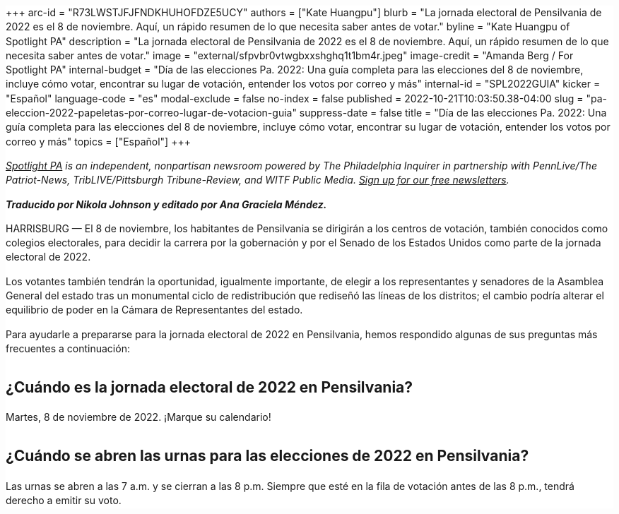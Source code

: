 +++
arc-id = "R73LWSTJFJFNDKHUHOFDZE5UCY"
authors = ["Kate Huangpu"]
blurb = "La jornada electoral de Pensilvania de 2022 es el 8 de noviembre. Aquí, un rápido resumen de lo que necesita saber antes de votar."
byline = "Kate Huangpu of Spotlight PA"
description = "La jornada electoral de Pensilvania de 2022 es el 8 de noviembre. Aquí, un rápido resumen de lo que necesita saber antes de votar."
image = "external/sfpvbr0vtwgbxxshghq1t1bm4r.jpeg"
image-credit = "Amanda Berg / For Spotlight PA"
internal-budget = "Día de las elecciones Pa. 2022: Una guía completa para las elecciones del 8 de noviembre, incluye cómo votar, encontrar su lugar de votación, entender los votos por correo y más"
internal-id = "SPL2022GUIA"
kicker = "Español"
language-code = "es"
modal-exclude = false
no-index = false
published = 2022-10-21T10:03:50.38-04:00
slug = "pa-eleccion-2022-papeletas-por-correo-lugar-de-votacion-guia"
suppress-date = false
title = "Día de las elecciones Pa. 2022: Una guía completa para las elecciones del 8 de noviembre, incluye cómo votar, encontrar su lugar de votación, entender los votos por correo y más"
topics = ["Español"]
+++

<a href="https://www.spotlightpa.org/"><i>Spotlight PA</i></a><i> is an independent, nonpartisan newsroom powered by The Philadelphia Inquirer in partnership with PennLive/The Patriot-News, TribLIVE/Pittsburgh Tribune-Review, and WITF Public Media. </i><a href="https://www.spotlightpa.org/newsletters"><i>Sign up for our free newsletters</i></a><i>.</i>

<i><b>Traducido por Nikola Johnson y editado por Ana Graciela Méndez.</b></i>

HARRISBURG — El 8 de noviembre, los habitantes de Pensilvania se dirigirán a los centros de votación, también conocidos como colegios electorales, para decidir la carrera por la gobernación y por el Senado de los Estados Unidos como parte de la jornada electoral de 2022.

Los votantes también tendrán la oportunidad, igualmente importante, de elegir a los representantes y senadores de la Asamblea General del estado tras un monumental ciclo de redistribución que rediseñó las líneas de los distritos; el cambio podría alterar el equilibrio de poder en la Cámara de Representantes del estado.

Para ayudarle a prepararse para la jornada electoral de 2022 en Pensilvania, hemos respondido algunas de sus preguntas más frecuentes a continuación:

## ¿Cuándo es la jornada electoral de 2022 en Pensilvania?

Martes, 8 de noviembre de 2022. ¡Marque su calendario!

## ¿Cuándo se abren las urnas para las elecciones de 2022 en Pensilvania?

Las urnas se abren a las 7 a.m. y se cierran a las 8 p.m. Siempre que esté en la fila de votación antes de las 8 p.m., tendrá derecho a emitir su voto.
